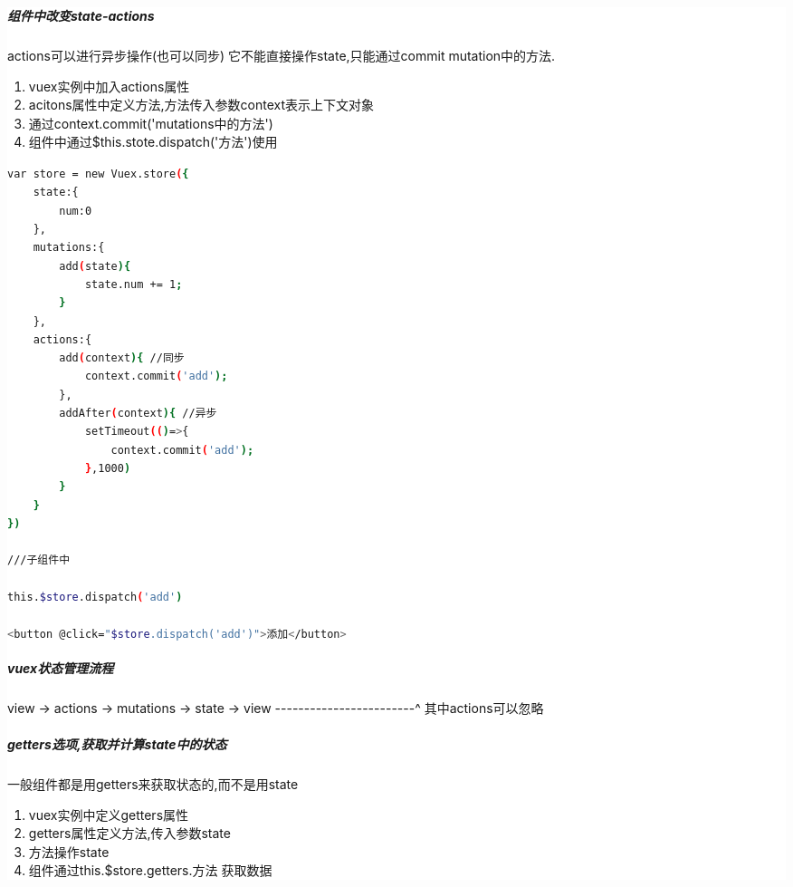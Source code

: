 ``` bash
```

##### 组件中改变state-actions

actions可以进行异步操作(也可以同步)
它不能直接操作state,只能通过commit mutation中的方法.

1. vuex实例中加入actions属性
2. acitons属性中定义方法,方法传入参数context表示上下文对象
3. 通过context.commit('mutations中的方法')
4. 组件中通过$this.stote.dispatch('方法')使用

``` bash
var store = new Vuex.store({
    state:{
        num:0
    },
    mutations:{
        add(state){
            state.num += 1;
        }
    },
    actions:{
        add(context){ //同步
            context.commit('add');
        },
        addAfter(context){ //异步
            setTimeout(()=>{
                context.commit('add');
            },1000)
        }
    }
})

///子组件中

this.$store.dispatch('add')

<button @click="$store.dispatch('add')">添加</button>
```

##### vuex状态管理流程

view -> actions -> mutations -> state -> view
------------------------^
其中actions可以忽略

##### getters选项,获取并计算state中的状态

一般组件都是用getters来获取状态的,而不是用state

1. vuex实例中定义getters属性
2. getters属性定义方法,传入参数state
3. 方法操作state
4. 组件通过this.$store.getters.方法 获取数据
